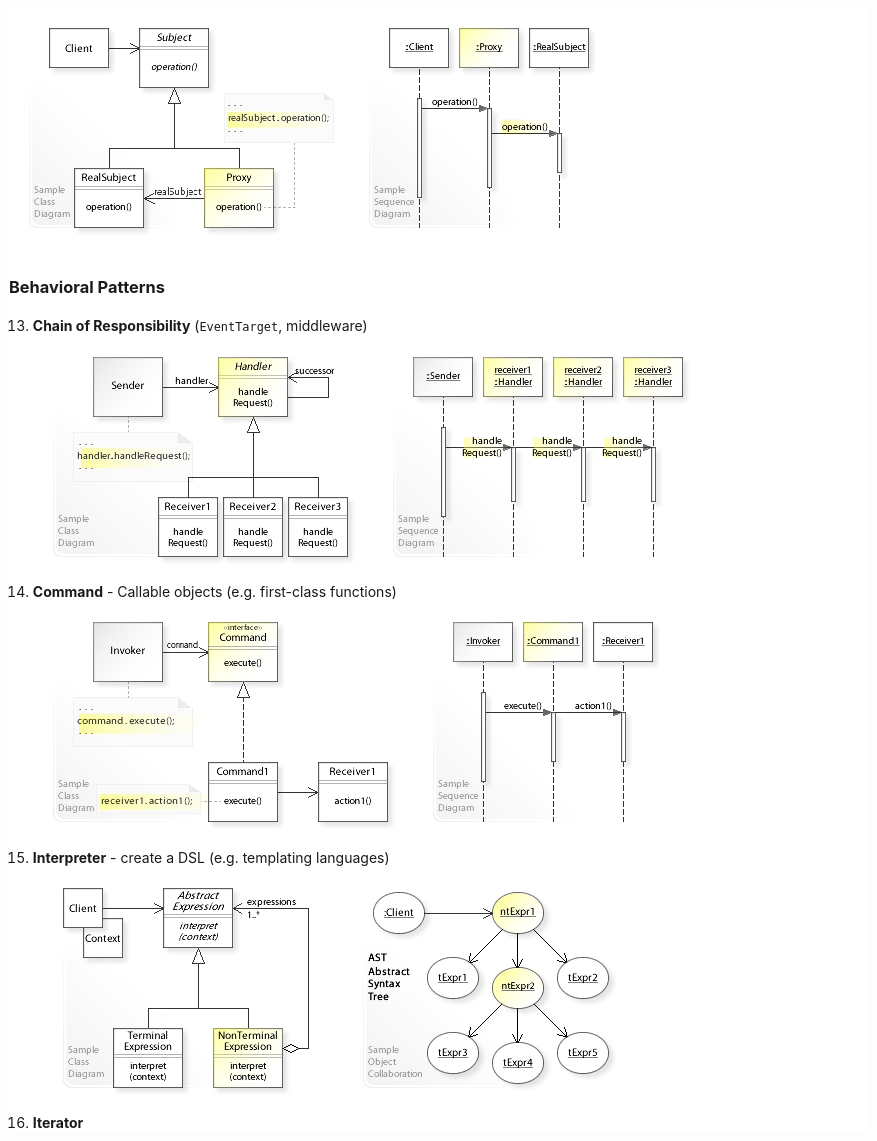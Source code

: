   ![](design-patterns-uml/proxy.jpg)  
### Behavioral Patterns
  13. **Chain of Responsibility** (`EventTarget`, middleware)  
  ![](design-patterns-uml/chain_of_responsibility.jpg)  
  14. **Command** - Callable objects (e.g. first-class functions)  
  ![](design-patterns-uml/command.jpg)  
  15. **Interpreter** - create a DSL (e.g. templating languages)  
  ![](design-patterns-uml/interpreter.jpg)  
  16. **Iterator**  